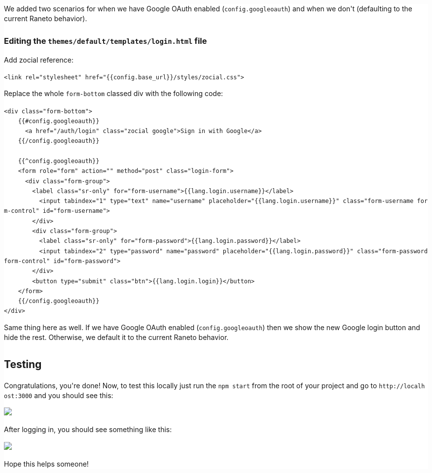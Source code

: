 ```
```

We added two scenarios for when we have Google OAuth enabled (`config.googleoauth`) and when we don't (defaulting to the current Raneto behavior).

### Editing the `themes/default/templates/login.html` file
Add zocial reference:

`<link rel="stylesheet" href="{{config.base_url}}/styles/zocial.css">`

Replace the whole `form-bottom` classed div with the following code:

```
<div class="form-bottom">
    {{#config.googleoauth}}
      <a href="/auth/login" class="zocial google">Sign in with Google</a>
    {{/config.googleoauth}}

    {{^config.googleoauth}}
    <form role="form" action="" method="post" class="login-form">
      <div class="form-group">
        <label class="sr-only" for="form-username">{{lang.login.username}}</label>
          <input tabindex="1" type="text" name="username" placeholder="{{lang.login.username}}" class="form-username form-control" id="form-username">
        </div>
        <div class="form-group">
          <label class="sr-only" for="form-password">{{lang.login.password}}</label>
          <input tabindex="2" type="password" name="password" placeholder="{{lang.login.password}}" class="form-password form-control" id="form-password">
        </div>
        <button type="submit" class="btn">{{lang.login.login}}</button>
    </form>
    {{/config.googleoauth}}
</div>
```

Same thing here as well. If we have Google OAuth enabled (`config.googleoauth`) then we show the new Google login button and hide the rest. Otherwise, we default it to the current Raneto behavior.

## Testing
Congratulations, you're done! Now, to test this locally just run the `npm start` from the root of your project and go to `http://localhost:3000` and you should see this:

![](http://i.imgur.com/qTTwY4z.png)

After logging in, you should see something like this:

![](http://i.imgur.com/1YcdTou.png)

Hope this helps someone!
